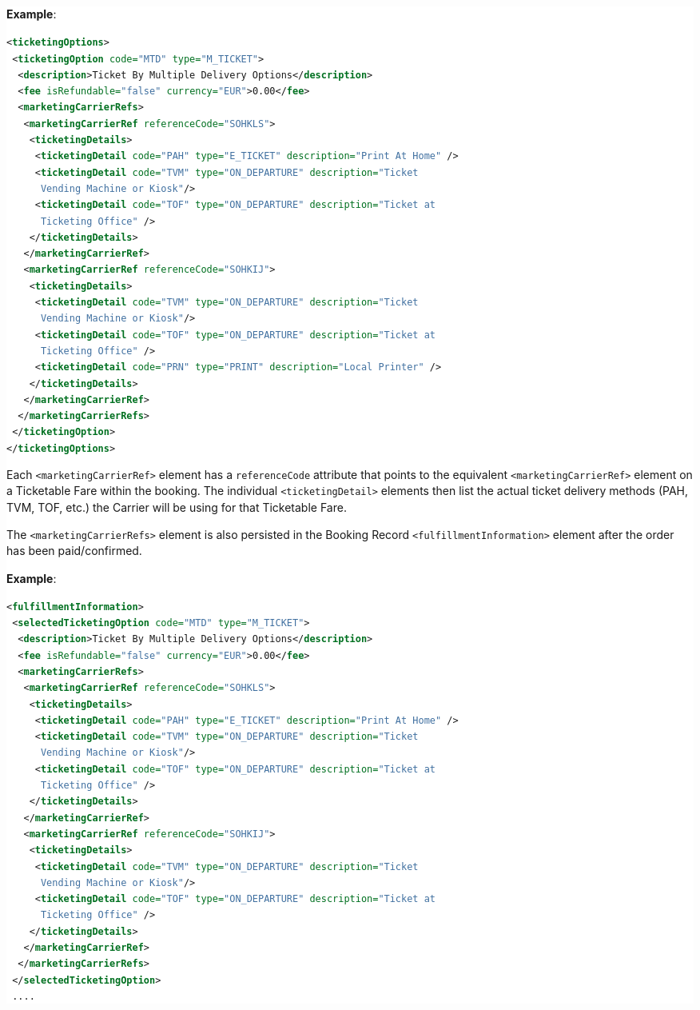 **Example**:
```XML
<ticketingOptions>
 <ticketingOption code="MTD" type="M_TICKET">
  <description>Ticket By Multiple Delivery Options</description>
  <fee isRefundable="false" currency="EUR">0.00</fee>
  <marketingCarrierRefs>
   <marketingCarrierRef referenceCode="SOHKLS">
    <ticketingDetails>
     <ticketingDetail code="PAH" type="E_TICKET" description="Print At Home" />
     <ticketingDetail code="TVM" type="ON_DEPARTURE" description="Ticket
      Vending Machine or Kiosk"/>
     <ticketingDetail code="TOF" type="ON_DEPARTURE" description="Ticket at
      Ticketing Office" />
    </ticketingDetails>
   </marketingCarrierRef>
   <marketingCarrierRef referenceCode="SOHKIJ">
    <ticketingDetails>
     <ticketingDetail code="TVM" type="ON_DEPARTURE" description="Ticket
      Vending Machine or Kiosk"/>
     <ticketingDetail code="TOF" type="ON_DEPARTURE" description="Ticket at
      Ticketing Office" />
     <ticketingDetail code="PRN" type="PRINT" description="Local Printer" />
    </ticketingDetails>
   </marketingCarrierRef>
  </marketingCarrierRefs>
 </ticketingOption>
</ticketingOptions>
```

Each `<marketingCarrierRef>` element has a `referenceCode` attribute that points to the equivalent `<marketingCarrierRef>` element on a Ticketable Fare within the booking.  The individual `<ticketingDetail>` elements then list the actual ticket delivery methods (PAH, TVM, TOF, etc.) the Carrier will be using for that Ticketable Fare.

The `<marketingCarrierRefs>` element is also persisted in the Booking Record `<fulfillmentInformation>` element after the order has been paid/confirmed.

**Example**:
```XML
<fulfillmentInformation>
 <selectedTicketingOption code="MTD" type="M_TICKET">
  <description>Ticket By Multiple Delivery Options</description>
  <fee isRefundable="false" currency="EUR">0.00</fee>
  <marketingCarrierRefs>
   <marketingCarrierRef referenceCode="SOHKLS">
    <ticketingDetails>
     <ticketingDetail code="PAH" type="E_TICKET" description="Print At Home" />
     <ticketingDetail code="TVM" type="ON_DEPARTURE" description="Ticket
      Vending Machine or Kiosk"/>
     <ticketingDetail code="TOF" type="ON_DEPARTURE" description="Ticket at
      Ticketing Office" />
    </ticketingDetails>
   </marketingCarrierRef>
   <marketingCarrierRef referenceCode="SOHKIJ">
    <ticketingDetails>
     <ticketingDetail code="TVM" type="ON_DEPARTURE" description="Ticket
      Vending Machine or Kiosk"/>
     <ticketingDetail code="TOF" type="ON_DEPARTURE" description="Ticket at
      Ticketing Office" />
    </ticketingDetails>
   </marketingCarrierRef>
  </marketingCarrierRefs>
 </selectedTicketingOption>
 ....
```